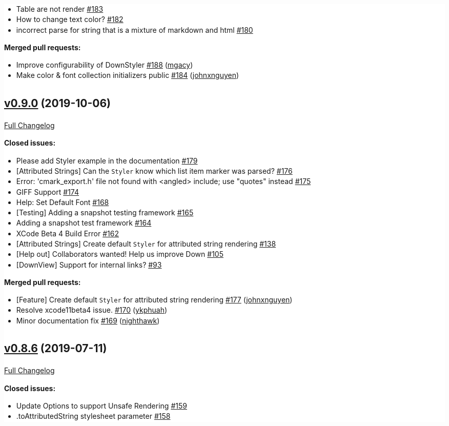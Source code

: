 - Table are not render [\#183](https://github.com/johnxnguyen/Down/issues/183)
- How to change text color? [\#182](https://github.com/johnxnguyen/Down/issues/182)
- incorrect parse for string that is a mixture of markdown and html [\#180](https://github.com/johnxnguyen/Down/issues/180)

**Merged pull requests:**

- Improve configurability of DownStyler [\#188](https://github.com/johnxnguyen/Down/pull/188) ([mgacy](https://github.com/mgacy))
- Make color & font collection initializers public [\#184](https://github.com/johnxnguyen/Down/pull/184) ([johnxnguyen](https://github.com/johnxnguyen))

## [v0.9.0](https://github.com/johnxnguyen/Down/tree/v0.9.0) (2019-10-06)

[Full Changelog](https://github.com/johnxnguyen/Down/compare/v0.8.6...v0.9.0)

**Closed issues:**

- Please add Styler example in the documentation [\#179](https://github.com/johnxnguyen/Down/issues/179)
- \[Attributed Strings\] Can the `Styler` know which list item marker was parsed? [\#176](https://github.com/johnxnguyen/Down/issues/176)
- Error: 'cmark\_export.h' file not found with \<angled\> include; use "quotes" instead [\#175](https://github.com/johnxnguyen/Down/issues/175)
- GIFF Support [\#174](https://github.com/johnxnguyen/Down/issues/174)
- Help: Set Default Font [\#168](https://github.com/johnxnguyen/Down/issues/168)
- \[Testing\] Adding a snapshot testing framework [\#165](https://github.com/johnxnguyen/Down/issues/165)
- Adding a snapshot test framework [\#164](https://github.com/johnxnguyen/Down/issues/164)
- XCode Beta 4 Build Error [\#162](https://github.com/johnxnguyen/Down/issues/162)
- \[Attributed Strings\] Create default `Styler` for attributed string rendering [\#138](https://github.com/johnxnguyen/Down/issues/138)
- \[Help out\] Collaborators wanted! Help us improve Down [\#105](https://github.com/johnxnguyen/Down/issues/105)
- \[DownView\] Support for internal links? [\#93](https://github.com/johnxnguyen/Down/issues/93)

**Merged pull requests:**

- \[Feature\] Create default `Styler` for attributed string rendering [\#177](https://github.com/johnxnguyen/Down/pull/177) ([johnxnguyen](https://github.com/johnxnguyen))
- Resolve xcode11beta4 issue. [\#170](https://github.com/johnxnguyen/Down/pull/170) ([ykphuah](https://github.com/ykphuah))
- Minor documentation fix [\#169](https://github.com/johnxnguyen/Down/pull/169) ([nighthawk](https://github.com/nighthawk))

## [v0.8.6](https://github.com/johnxnguyen/Down/tree/v0.8.6) (2019-07-11)

[Full Changelog](https://github.com/johnxnguyen/Down/compare/v0.8.5...v0.8.6)

**Closed issues:**

- Update Options to support Unsafe Rendering [\#159](https://github.com/johnxnguyen/Down/issues/159)
- .toAttributedString stylesheet parameter [\#158](https://github.com/johnxnguyen/Down/issues/158)
